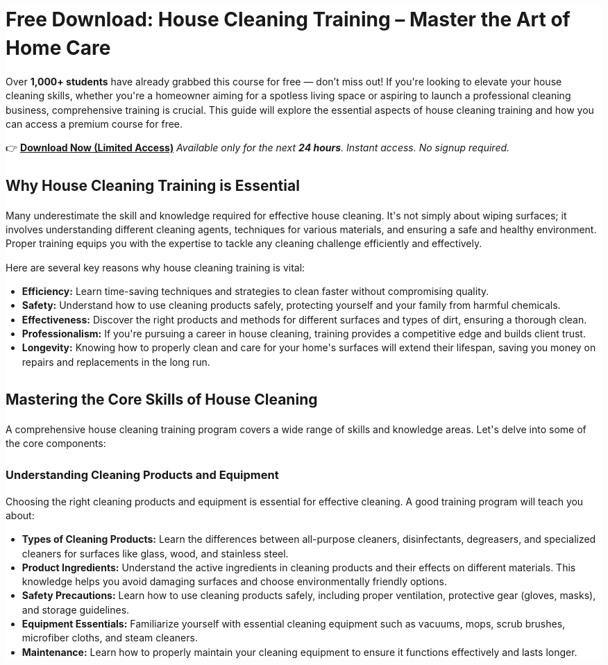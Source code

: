 # Free Download: House Cleaning Training – Master the Art of Home Care

Over **1,000+ students** have already grabbed this course for free — don’t miss out! If you're looking to elevate your house cleaning skills, whether you're a homeowner aiming for a spotless living space or aspiring to launch a professional cleaning business, comprehensive training is crucial. This guide will explore the essential aspects of house cleaning training and how you can access a premium course for free.

👉 **[Download Now (Limited Access)](https://udemywork.com/house-cleaning-training)**
_Available only for the next **24 hours**. Instant access. No signup required._

## Why House Cleaning Training is Essential

Many underestimate the skill and knowledge required for effective house cleaning. It's not simply about wiping surfaces; it involves understanding different cleaning agents, techniques for various materials, and ensuring a safe and healthy environment. Proper training equips you with the expertise to tackle any cleaning challenge efficiently and effectively.

Here are several key reasons why house cleaning training is vital:

*   **Efficiency:** Learn time-saving techniques and strategies to clean faster without compromising quality.
*   **Safety:** Understand how to use cleaning products safely, protecting yourself and your family from harmful chemicals.
*   **Effectiveness:** Discover the right products and methods for different surfaces and types of dirt, ensuring a thorough clean.
*   **Professionalism:** If you're pursuing a career in house cleaning, training provides a competitive edge and builds client trust.
*   **Longevity:** Knowing how to properly clean and care for your home's surfaces will extend their lifespan, saving you money on repairs and replacements in the long run.

## Mastering the Core Skills of House Cleaning

A comprehensive house cleaning training program covers a wide range of skills and knowledge areas. Let's delve into some of the core components:

### Understanding Cleaning Products and Equipment

Choosing the right cleaning products and equipment is essential for effective cleaning. A good training program will teach you about:

*   **Types of Cleaning Products:** Learn the differences between all-purpose cleaners, disinfectants, degreasers, and specialized cleaners for surfaces like glass, wood, and stainless steel.
*   **Product Ingredients:** Understand the active ingredients in cleaning products and their effects on different materials. This knowledge helps you avoid damaging surfaces and choose environmentally friendly options.
*   **Safety Precautions:** Learn how to use cleaning products safely, including proper ventilation, protective gear (gloves, masks), and storage guidelines.
*   **Equipment Essentials:** Familiarize yourself with essential cleaning equipment such as vacuums, mops, scrub brushes, microfiber cloths, and steam cleaners.
*   **Maintenance:** Learn how to properly maintain your cleaning equipment to ensure it functions effectively and lasts longer.
